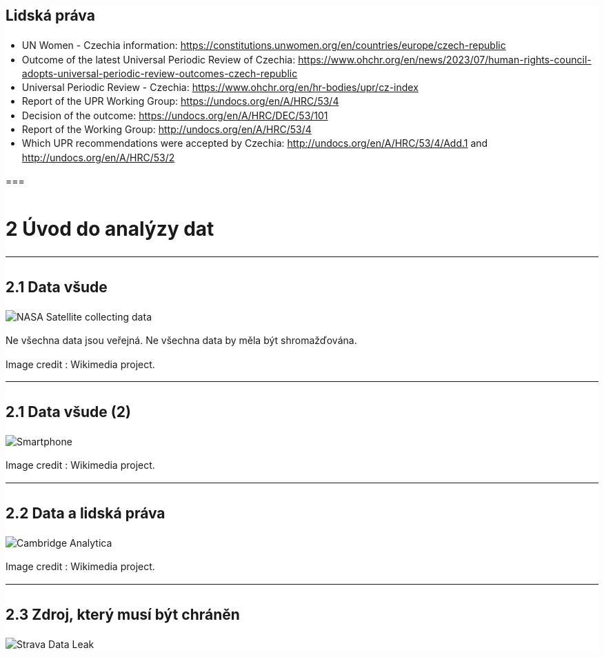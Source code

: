 
## Lidská práva

* UN Women - Czechia information: https://constitutions.unwomen.org/en/countries/europe/czech-republic
* Outcome of the latest Universal Periodic Review of Czechia:
  https://www.ohchr.org/en/news/2023/07/human-rights-council-adopts-universal-periodic-review-outcomes-czech-republic
* Universal Periodic Review - Czechia: https://www.ohchr.org/en/hr-bodies/upr/cz-index
* Report of the UPR Working Group: https://undocs.org/en/A/HRC/53/4
* Decision of the outcome: https://undocs.org/en/A/HRC/DEC/53/101
* Report of the Working Group: http://undocs.org/en/A/HRC/53/4
* Which UPR recommendations were accepted by Czechia: http://undocs.org/en/A/HRC/53/4/Add.1 and http://undocs.org/en/A/HRC/53/2


===

# 2 Úvod do analýzy dat

---

## 2.1 Data všude

![NASA Satellite collecting data](/images/2_1_GPS_Satellite_NASA_art-iif.jpg)

Ne všechna data jsou veřejná. Ne všechna data by měla být shromažďována.

Image credit : Wikimedia project.

---

## 2.1 Data všude (2)

![Smartphone](/images/2_1_Smartphone-mobile-hand.jpg)

Image credit : Wikimedia project.

---

## 2.2 Data a lidská práva

![Cambridge Analytica](/images/2_2_Brexit_Trump.jpg)

Image credit : Wikimedia project.

---

## 2.3 Zdroj, který musí být chráněn

![Strava Data Leak](/images/2_3_strava.png)
